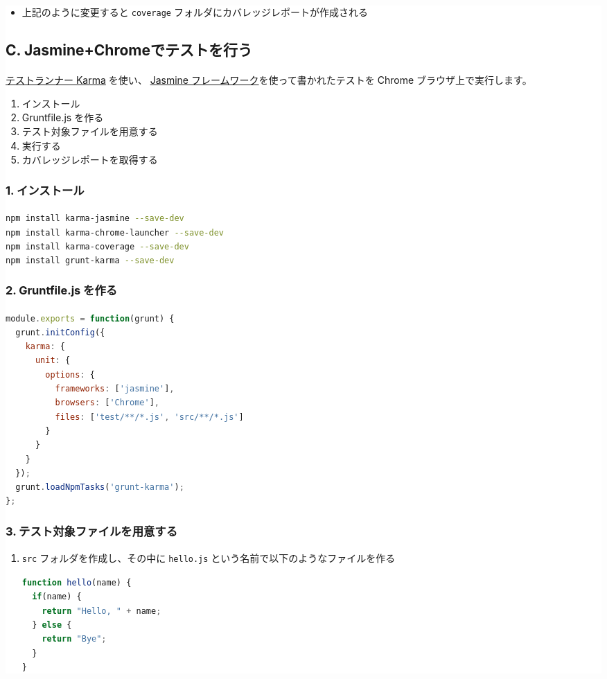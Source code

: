 *   上記のように変更すると `coverage` フォルダにカバレッジレポートが作成される



C. Jasmine+Chromeでテストを行う
-------------------------------
[テストランナー Karma](http://karma-runner.github.io/) を使い、
[Jasmine フレームワーク](http://jasmine.github.io/)を使って書かれたテストを
Chrome ブラウザ上で実行します。

1.  インストール
2.  Gruntfile.js を作る
3.  テスト対象ファイルを用意する
4.  実行する
5.  カバレッジレポートを取得する


### 1. インストール

```bash
npm install karma-jasmine --save-dev
npm install karma-chrome-launcher --save-dev
npm install karma-coverage --save-dev
npm install grunt-karma --save-dev
```

### 2. Gruntfile.js を作る

```javascript
module.exports = function(grunt) {
  grunt.initConfig({
    karma: {
      unit: {
        options: {
          frameworks: ['jasmine'],
          browsers: ['Chrome'],
          files: ['test/**/*.js', 'src/**/*.js']
        }
      }
    }
  });
  grunt.loadNpmTasks('grunt-karma');
};
```

### 3.  テスト対象ファイルを用意する
1.  `src` フォルダを作成し、その中に `hello.js` という名前で以下のようなファイルを作る

    ```javascript
    function hello(name) {
      if(name) {
        return "Hello, " + name;
      } else {
        return "Bye";
      }
    }
    ```
